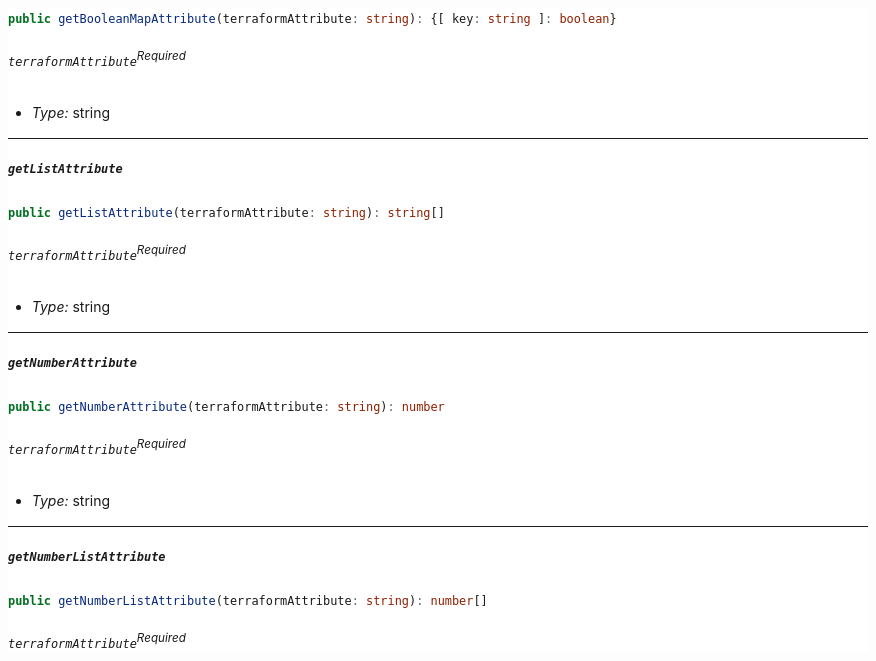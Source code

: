 ```typescript
public getBooleanMapAttribute(terraformAttribute: string): {[ key: string ]: boolean}
```

###### `terraformAttribute`<sup>Required</sup> <a name="terraformAttribute" id="@cdktf/provider-snowflake.dataSnowflakeServices.DataSnowflakeServicesInOutputReference.getBooleanMapAttribute.parameter.terraformAttribute"></a>

- *Type:* string

---

##### `getListAttribute` <a name="getListAttribute" id="@cdktf/provider-snowflake.dataSnowflakeServices.DataSnowflakeServicesInOutputReference.getListAttribute"></a>

```typescript
public getListAttribute(terraformAttribute: string): string[]
```

###### `terraformAttribute`<sup>Required</sup> <a name="terraformAttribute" id="@cdktf/provider-snowflake.dataSnowflakeServices.DataSnowflakeServicesInOutputReference.getListAttribute.parameter.terraformAttribute"></a>

- *Type:* string

---

##### `getNumberAttribute` <a name="getNumberAttribute" id="@cdktf/provider-snowflake.dataSnowflakeServices.DataSnowflakeServicesInOutputReference.getNumberAttribute"></a>

```typescript
public getNumberAttribute(terraformAttribute: string): number
```

###### `terraformAttribute`<sup>Required</sup> <a name="terraformAttribute" id="@cdktf/provider-snowflake.dataSnowflakeServices.DataSnowflakeServicesInOutputReference.getNumberAttribute.parameter.terraformAttribute"></a>

- *Type:* string

---

##### `getNumberListAttribute` <a name="getNumberListAttribute" id="@cdktf/provider-snowflake.dataSnowflakeServices.DataSnowflakeServicesInOutputReference.getNumberListAttribute"></a>

```typescript
public getNumberListAttribute(terraformAttribute: string): number[]
```

###### `terraformAttribute`<sup>Required</sup> <a name="terraformAttribute" id="@cdktf/provider-snowflake.dataSnowflakeServices.DataSnowflakeServicesInOutputReference.getNumberListAttribute.parameter.terraformAttribute"></a>
